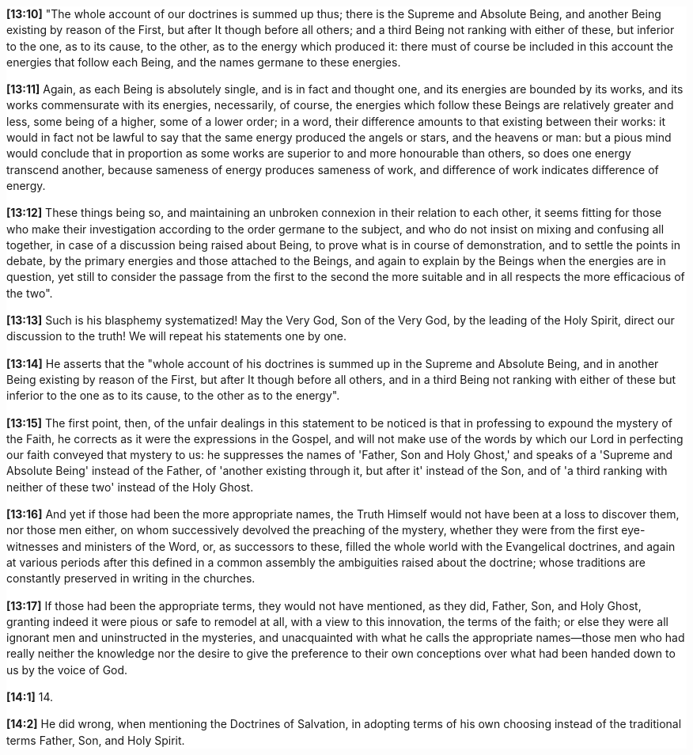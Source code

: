 **[13:10]** "The whole account of our doctrines is summed up thus; there is the Supreme and Absolute Being, and another Being existing by reason of the First, but after It though before all others; and a third Being not ranking with either of these, but inferior to the one, as to its cause, to the other, as to the energy which produced it: there must of course be included in this account the energies that follow each Being, and the names germane to these energies.

**[13:11]** Again, as each Being is absolutely single, and is in fact and thought one, and its energies are bounded by its works, and its works commensurate with its energies, necessarily, of course, the energies which follow these Beings are relatively greater and less, some being of a higher, some of a lower order; in a word, their difference amounts to that existing between their works: it would in fact not be lawful to say that the same energy produced the angels or stars, and the heavens or man: but a pious mind would conclude that in proportion as some works are superior to and more honourable than others, so does one energy transcend another, because sameness of energy produces sameness of work, and difference of work indicates difference of energy.

**[13:12]** These things being so, and maintaining an unbroken connexion in their relation to each other, it seems fitting for those who make their investigation according to the order germane to the subject, and who do not insist on mixing and confusing all together, in case of a discussion being raised about Being, to prove what is in course of demonstration, and to settle the points in debate, by the primary energies and those attached to the Beings, and again to explain by the Beings when the energies are in question, yet still to consider the passage from the first to the second the more suitable and in all respects the more efficacious of the two".

**[13:13]** Such is his blasphemy systematized! May the Very God, Son of the Very God, by the leading of the Holy Spirit, direct our discussion to the truth! We will repeat his statements one by one.

**[13:14]** He asserts that the "whole account of his doctrines is summed up in the Supreme and Absolute Being, and in another Being existing by reason of the First, but after It though before all others, and in a third Being not ranking with either of these but inferior to the one as to its cause, to the other as to the energy".

**[13:15]** The first point, then, of the unfair dealings in this statement to be noticed is that in professing to expound the mystery of the Faith, he corrects as it were the expressions in the Gospel, and will not make use of the words by which our Lord in perfecting our faith conveyed that mystery to us: he suppresses the names of 'Father, Son and Holy Ghost,' and speaks of a 'Supreme and Absolute Being' instead of the Father, of 'another existing through it, but after it' instead of the Son, and of 'a third ranking with neither of these two' instead of the Holy Ghost.

**[13:16]** And yet if those had been the more appropriate names, the Truth Himself would not have been at a loss to discover them, nor those men either, on whom successively devolved the preaching of the mystery, whether they were from the first eye-witnesses and ministers of the Word, or, as successors to these, filled the whole world with the Evangelical doctrines, and again at various periods after this defined in a common assembly the ambiguities raised about the doctrine; whose traditions are constantly preserved in writing in the churches.

**[13:17]** If those had been the appropriate terms, they would not have mentioned, as they did, Father, Son, and Holy Ghost, granting indeed it were pious or safe to remodel at all, with a view to this innovation, the terms of the faith; or else they were all ignorant men and uninstructed in the mysteries, and unacquainted with what he calls the appropriate names—those men who had really neither the knowledge nor the desire to give the preference to their own conceptions over what had been handed down to us by the voice of God.

**[14:1]** 14.

**[14:2]** He did wrong, when mentioning the Doctrines of Salvation, in adopting terms of his own choosing instead of the traditional terms Father, Son, and Holy Spirit.
